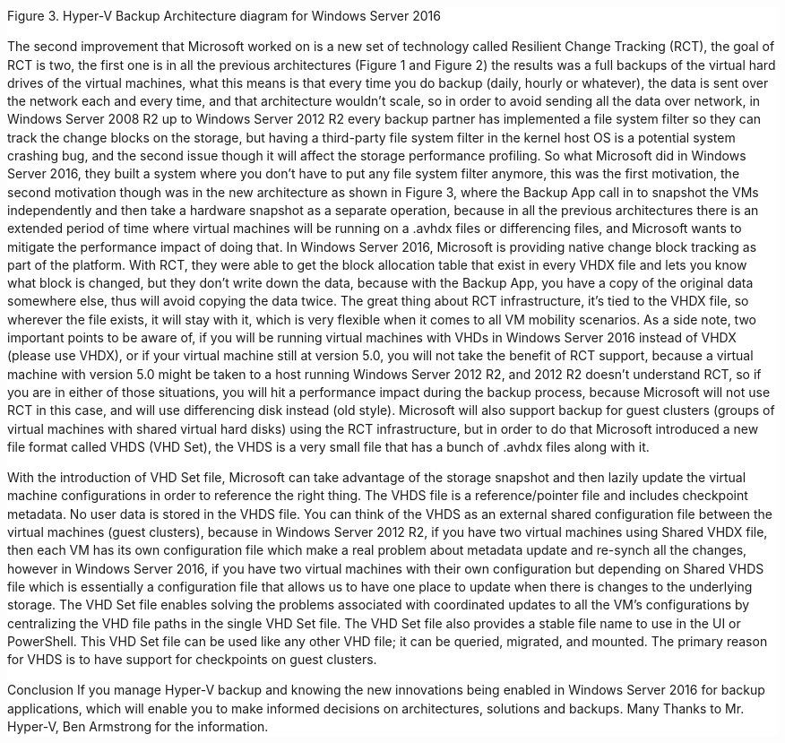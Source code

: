        
Figure 3. Hyper-V Backup Architecture diagram for Windows Server 2016 

The second improvement that Microsoft worked on is a new set of technology called Resilient Change Tracking (RCT), the goal of RCT is two, the first one is in all the previous architectures (Figure 1 and Figure 2) the results was a full backups of the virtual hard drives of the virtual machines, what this means is that every time you do backup (daily, hourly or whatever), the data is sent over the network each and every time, and that architecture wouldn’t scale, so in order to avoid sending all the data over network, in Windows Server 2008 R2 up to Windows Server 2012 R2 every backup partner has implemented a file system filter so they can track the change blocks on the storage, but having a third-party file system filter in the kernel host OS is a potential system crashing bug, and the second issue though it will affect the storage performance profiling.
So what Microsoft did in Windows Server 2016, they built a system where you don’t have to put any file system filter anymore, this was the first motivation, the second motivation though was in the new architecture as shown in Figure 3, where the Backup App call in to snapshot the VMs independently and then take a hardware snapshot as a separate operation, because in all the previous architectures there is an extended period of time where virtual machines will be running on a .avhdx files or differencing files, and Microsoft wants to mitigate the performance impact of doing that.
In Windows Server 2016, Microsoft is providing native change block tracking as part of the platform. With RCT, they were able to get the block allocation table that exist in every VHDX file and lets you know what block is changed, but they don’t write down the data, because with the Backup App, you have a copy of the original data somewhere else, thus will avoid copying the data twice. The great thing about RCT infrastructure, it’s tied to the VHDX file, so wherever the file exists, it will stay with it, which is very flexible when it comes to all VM mobility scenarios.
As a side note, two important points to be aware of, if you will be running virtual machines with VHDs in Windows Server 2016 instead of VHDX (please use VHDX), or if your virtual machine still at version 5.0, you will not take the benefit of RCT support, because a virtual machine with version 5.0 might be taken to a host running Windows Server 2012 R2, and 2012 R2 doesn’t understand RCT, so if you are in either of those situations, you will hit a performance impact during the backup process, because Microsoft will not use RCT in this case, and will use differencing disk instead (old style).
Microsoft will also support backup for guest clusters (groups of virtual machines with shared virtual hard disks) using the RCT infrastructure, but in order to do that Microsoft introduced a new file format called VHDS (VHD Set), the VHDS is a very small file that has a bunch of .avhdx files along with it.

With the introduction of VHD Set file, Microsoft can take advantage of the storage snapshot and then lazily update the virtual machine configurations in order to reference the right thing. The VHDS file is a reference/pointer file and includes checkpoint metadata.  No user data is stored in the VHDS file. You can think of the VHDS as an external shared configuration file between the virtual machines (guest clusters), because in Windows Server 2012 R2, if you have two virtual machines using Shared VHDX file, then each VM has its own configuration file which make a real problem about metadata update and re-synch all the changes, however in Windows Server 2016, if you have two virtual machines with their own configuration but depending on Shared VHDS file which is essentially a configuration file that allows us to have one place to update when there is changes to the underlying storage. The VHD Set file enables solving the problems associated with coordinated updates to all the VM’s configurations by centralizing the VHD file paths in the single VHD Set file. The VHD Set file also provides a stable file name to use in the UI or PowerShell. This VHD Set file can be used like any other VHD file; it can be queried, migrated, and mounted. The primary reason for VHDS is to have support for checkpoints on guest clusters.  

Conclusion
If you manage Hyper-V backup and knowing the new innovations being enabled in Windows Server 2016 for backup applications, which will enable you to make informed decisions on architectures, solutions and backups.
Many Thanks to Mr. Hyper-V, Ben Armstrong for the information.
